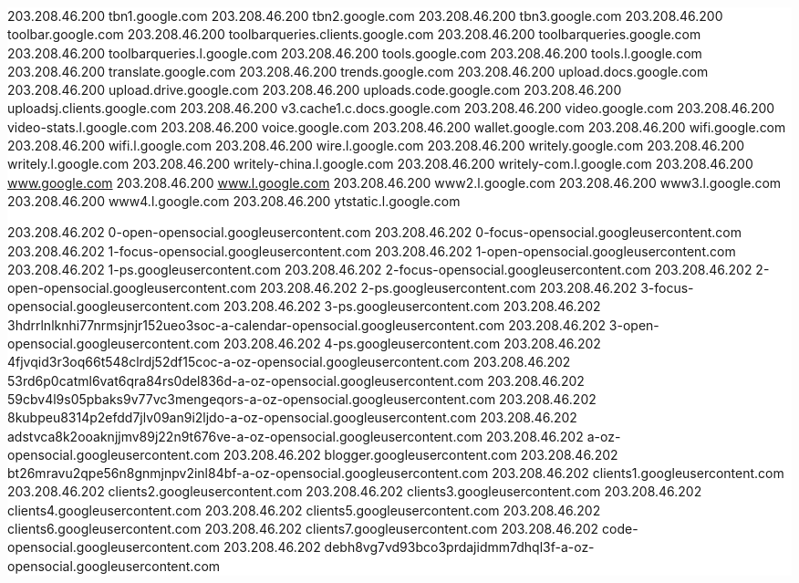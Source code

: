 203.208.46.200	tbn1.google.com
203.208.46.200	tbn2.google.com
203.208.46.200	tbn3.google.com
203.208.46.200	toolbar.google.com
203.208.46.200	toolbarqueries.clients.google.com
203.208.46.200	toolbarqueries.google.com
203.208.46.200	toolbarqueries.l.google.com
203.208.46.200	tools.google.com
203.208.46.200	tools.l.google.com
203.208.46.200	translate.google.com
203.208.46.200	trends.google.com
203.208.46.200	upload.docs.google.com
203.208.46.200	upload.drive.google.com
203.208.46.200	uploads.code.google.com
203.208.46.200	uploadsj.clients.google.com
203.208.46.200	v3.cache1.c.docs.google.com
203.208.46.200	video.google.com
203.208.46.200	video-stats.l.google.com
203.208.46.200	voice.google.com
203.208.46.200	wallet.google.com
203.208.46.200	wifi.google.com
203.208.46.200	wifi.l.google.com
203.208.46.200	wire.l.google.com
203.208.46.200	writely.google.com
203.208.46.200	writely.l.google.com
203.208.46.200	writely-china.l.google.com
203.208.46.200	writely-com.l.google.com
203.208.46.200	www.google.com
203.208.46.200	www.l.google.com
203.208.46.200	www2.l.google.com
203.208.46.200	www3.l.google.com
203.208.46.200	www4.l.google.com
203.208.46.200	ytstatic.l.google.com

203.208.46.202	0-open-opensocial.googleusercontent.com
203.208.46.202	0-focus-opensocial.googleusercontent.com
203.208.46.202	1-focus-opensocial.googleusercontent.com
203.208.46.202	1-open-opensocial.googleusercontent.com
203.208.46.202	1-ps.googleusercontent.com
203.208.46.202	2-focus-opensocial.googleusercontent.com
203.208.46.202	2-open-opensocial.googleusercontent.com
203.208.46.202	2-ps.googleusercontent.com
203.208.46.202	3-focus-opensocial.googleusercontent.com
203.208.46.202	3-ps.googleusercontent.com
203.208.46.202	3hdrrlnlknhi77nrmsjnjr152ueo3soc-a-calendar-opensocial.googleusercontent.com
203.208.46.202	3-open-opensocial.googleusercontent.com
203.208.46.202	4-ps.googleusercontent.com
203.208.46.202	4fjvqid3r3oq66t548clrdj52df15coc-a-oz-opensocial.googleusercontent.com
203.208.46.202	53rd6p0catml6vat6qra84rs0del836d-a-oz-opensocial.googleusercontent.com
203.208.46.202	59cbv4l9s05pbaks9v77vc3mengeqors-a-oz-opensocial.googleusercontent.com
203.208.46.202	8kubpeu8314p2efdd7jlv09an9i2ljdo-a-oz-opensocial.googleusercontent.com
203.208.46.202	adstvca8k2ooaknjjmv89j22n9t676ve-a-oz-opensocial.googleusercontent.com
203.208.46.202	a-oz-opensocial.googleusercontent.com
203.208.46.202	blogger.googleusercontent.com
203.208.46.202	bt26mravu2qpe56n8gnmjnpv2inl84bf-a-oz-opensocial.googleusercontent.com
203.208.46.202	clients1.googleusercontent.com
203.208.46.202	clients2.googleusercontent.com
203.208.46.202	clients3.googleusercontent.com
203.208.46.202	clients4.googleusercontent.com
203.208.46.202	clients5.googleusercontent.com
203.208.46.202	clients6.googleusercontent.com
203.208.46.202	clients7.googleusercontent.com
203.208.46.202	code-opensocial.googleusercontent.com
203.208.46.202	debh8vg7vd93bco3prdajidmm7dhql3f-a-oz-opensocial.googleusercontent.com